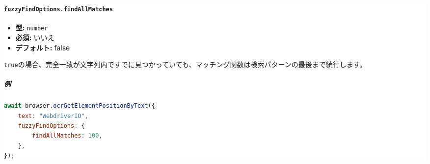 #### `fuzzyFindOptions.findAllMatches`

- **型:** `number`
- **必須:** いいえ
- **デフォルト:** false

`true`の場合、完全一致が文字列内ですでに見つかっていても、マッチング関数は検索パターンの最後まで続行します。

##### 例

```js
await browser.ocrGetElementPositionByText({
    text: "WebdriverIO",
    fuzzyFindOptions: {
        findAllMatches: 100,
    },
});
```